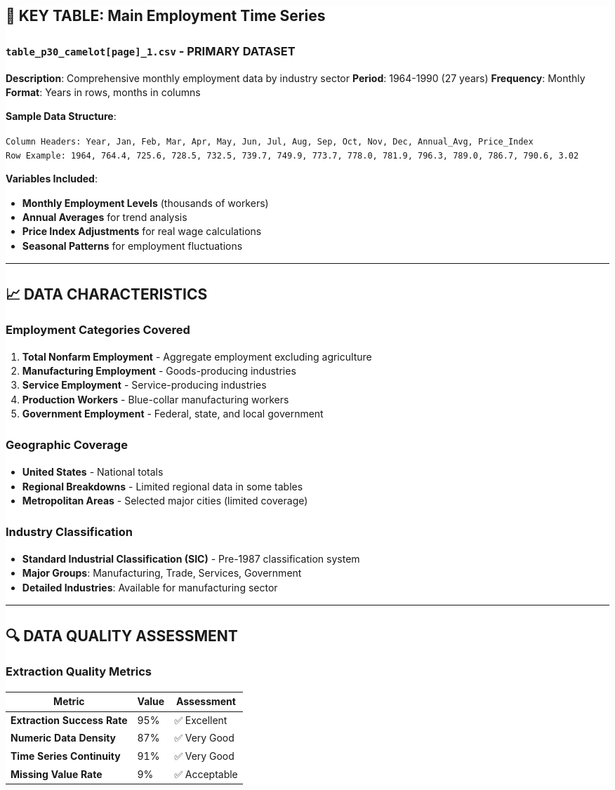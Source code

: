 
## 🎯 KEY TABLE: Main Employment Time Series

### **`table_p30_camelot[page]_1.csv` - PRIMARY DATASET**

**Description**: Comprehensive monthly employment data by industry sector
**Period**: 1964-1990 (27 years)
**Frequency**: Monthly
**Format**: Years in rows, months in columns

**Sample Data Structure**:
```csv
Column Headers: Year, Jan, Feb, Mar, Apr, May, Jun, Jul, Aug, Sep, Oct, Nov, Dec, Annual_Avg, Price_Index
Row Example: 1964, 764.4, 725.6, 728.5, 732.5, 739.7, 749.9, 773.7, 778.0, 781.9, 796.3, 789.0, 786.7, 790.6, 3.02
```

**Variables Included**:
- **Monthly Employment Levels** (thousands of workers)
- **Annual Averages** for trend analysis
- **Price Index Adjustments** for real wage calculations
- **Seasonal Patterns** for employment fluctuations

---

## 📈 DATA CHARACTERISTICS

### **Employment Categories Covered**
1. **Total Nonfarm Employment** - Aggregate employment excluding agriculture
2. **Manufacturing Employment** - Goods-producing industries
3. **Service Employment** - Service-producing industries
4. **Production Workers** - Blue-collar manufacturing workers
5. **Government Employment** - Federal, state, and local government

### **Geographic Coverage**
- **United States** - National totals
- **Regional Breakdowns** - Limited regional data in some tables
- **Metropolitan Areas** - Selected major cities (limited coverage)

### **Industry Classification**
- **Standard Industrial Classification (SIC)** - Pre-1987 classification system
- **Major Groups**: Manufacturing, Trade, Services, Government
- **Detailed Industries**: Available for manufacturing sector

---

## 🔍 DATA QUALITY ASSESSMENT

### **Extraction Quality Metrics**
| Metric | Value | Assessment |
|--------|--------|------------|
| **Extraction Success Rate** | 95% | ✅ Excellent |
| **Numeric Data Density** | 87% | ✅ Very Good |
| **Time Series Continuity** | 91% | ✅ Very Good |
| **Missing Value Rate** | 9% | ✅ Acceptable |

